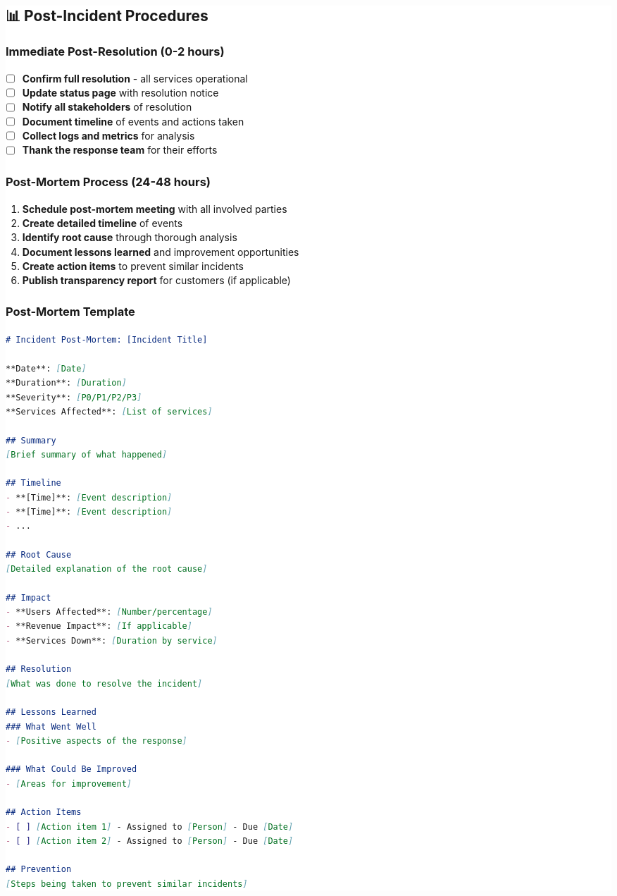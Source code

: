## 📊 Post-Incident Procedures

### Immediate Post-Resolution (0-2 hours)

- [ ] **Confirm full resolution** - all services operational
- [ ] **Update status page** with resolution notice
- [ ] **Notify all stakeholders** of resolution
- [ ] **Document timeline** of events and actions taken
- [ ] **Collect logs and metrics** for analysis
- [ ] **Thank the response team** for their efforts

### Post-Mortem Process (24-48 hours)

1. **Schedule post-mortem meeting** with all involved parties
2. **Create detailed timeline** of events
3. **Identify root cause** through thorough analysis
4. **Document lessons learned** and improvement opportunities
5. **Create action items** to prevent similar incidents
6. **Publish transparency report** for customers (if applicable)

### Post-Mortem Template

```markdown
# Incident Post-Mortem: [Incident Title]

**Date**: [Date]
**Duration**: [Duration]
**Severity**: [P0/P1/P2/P3]
**Services Affected**: [List of services]

## Summary
[Brief summary of what happened]

## Timeline
- **[Time]**: [Event description]
- **[Time]**: [Event description]
- ...

## Root Cause
[Detailed explanation of the root cause]

## Impact
- **Users Affected**: [Number/percentage]
- **Revenue Impact**: [If applicable]
- **Services Down**: [Duration by service]

## Resolution
[What was done to resolve the incident]

## Lessons Learned
### What Went Well
- [Positive aspects of the response]

### What Could Be Improved
- [Areas for improvement]

## Action Items
- [ ] [Action item 1] - Assigned to [Person] - Due [Date]
- [ ] [Action item 2] - Assigned to [Person] - Due [Date]

## Prevention
[Steps being taken to prevent similar incidents]
```
